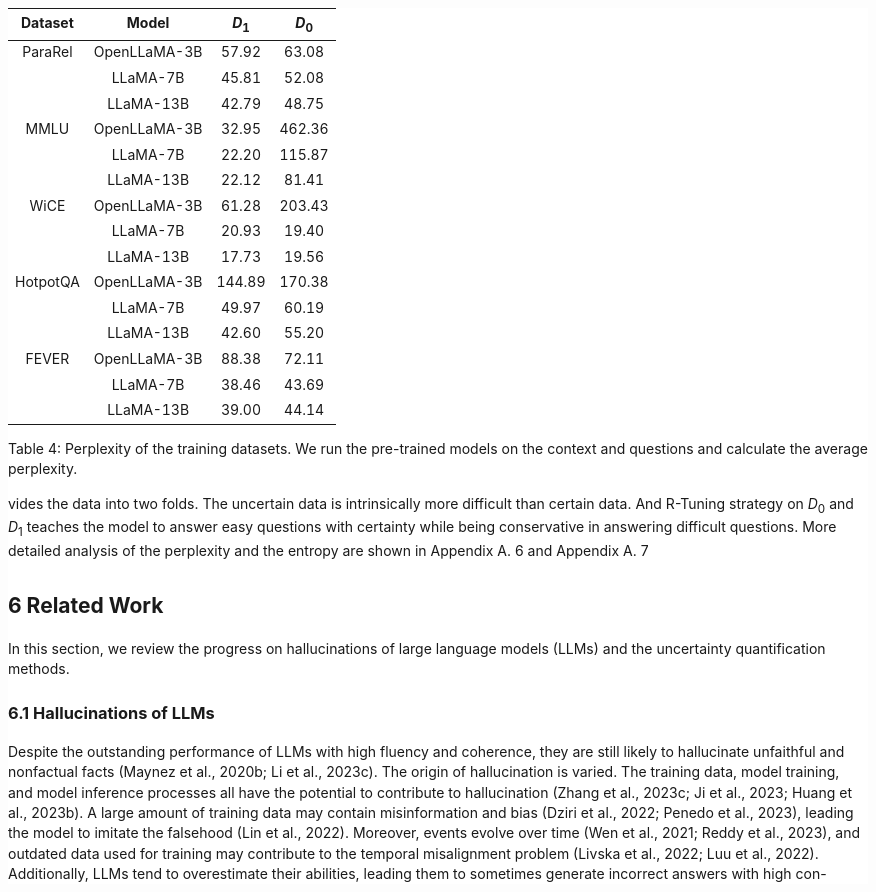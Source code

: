 | Dataset | Model | $D_{1}$ | $D_{0}$ |
| :---: | :---: | :---: | :---: |
| ParaRel | OpenLLaMA-3B | 57.92 | 63.08 |
|  | LLaMA-7B | 45.81 | 52.08 |
|  | LLaMA-13B | 42.79 | 48.75 |
| MMLU | OpenLLaMA-3B | 32.95 | 462.36 |
|  | LLaMA-7B | 22.20 | 115.87 |
|  | LLaMA-13B | 22.12 | 81.41 |
| WiCE | OpenLLaMA-3B | 61.28 | 203.43 |
|  | LLaMA-7B | 20.93 | 19.40 |
|  | LLaMA-13B | 17.73 | 19.56 |
| HotpotQA | OpenLLaMA-3B | 144.89 | 170.38 |
|  | LLaMA-7B | 49.97 | 60.19 |
|  | LLaMA-13B | 42.60 | 55.20 |
| FEVER | OpenLLaMA-3B | 88.38 | 72.11 |
|  | LLaMA-7B | 38.46 | 43.69 |
|  | LLaMA-13B | 39.00 | 44.14 |

Table 4: Perplexity of the training datasets. We run the pre-trained models on the context and questions and calculate the average perplexity.

vides the data into two folds. The uncertain data is intrinsically more difficult than certain data. And R-Tuning strategy on $D_{0}$ and $D_{1}$ teaches the model to answer easy questions with certainty while being conservative in answering difficult questions. More detailed analysis of the perplexity and the entropy are shown in Appendix A. 6 and Appendix A. 7

## 6 Related Work

In this section, we review the progress on hallucinations of large language models (LLMs) and the uncertainty quantification methods.

### 6.1 Hallucinations of LLMs

Despite the outstanding performance of LLMs with high fluency and coherence, they are still likely to hallucinate unfaithful and nonfactual facts (Maynez et al., 2020b; Li et al., 2023c). The origin of hallucination is varied. The training data, model training, and model inference processes all have the potential to contribute to hallucination (Zhang et al., 2023c; Ji et al., 2023; Huang et al., 2023b). A large amount of training data may contain misinformation and bias (Dziri et al., 2022; Penedo et al., 2023), leading the model to imitate the falsehood (Lin et al., 2022). Moreover, events evolve over time (Wen et al., 2021; Reddy et al., 2023), and outdated data used for training may contribute to the temporal misalignment problem (Livska et al., 2022; Luu et al., 2022). Additionally, LLMs tend to overestimate their abilities, leading them to sometimes generate incorrect answers with high con-
